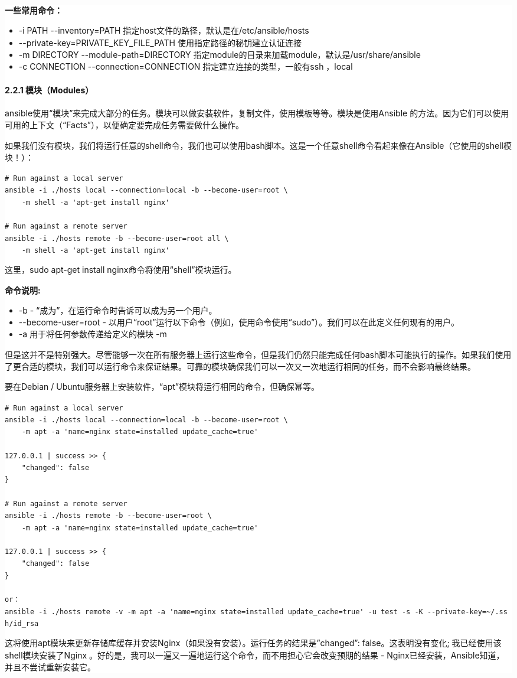 **一些常用命令：**
- -i PATH --inventory=PATH 指定host文件的路径，默认是在/etc/ansible/hosts
- --private-key=PRIVATE_KEY_FILE_PATH 使用指定路径的秘钥建立认证连接
- -m DIRECTORY --module-path=DIRECTORY 指定module的目录来加载module，默认是/usr/share/ansible
- -c CONNECTION --connection=CONNECTION 指定建立连接的类型，一般有ssh ，local

#### 2.2.1 模块（Modules）
ansible使用“模块”来完成大部分的任务。模块可以做安装软件，复制文件，使用模板等等。模块是使用Ansible 的方法。因为它们可以使用可用的上下文（“Facts”），以便确定要完成任务需要做什么操作。 

如果我们没有模块，我们将运行任意的shell命令，我们也可以使用bash脚本。这是一个任意shell命令看起来像在Ansible（它使用的shell模块！）：
```ssh
# Run against a local server
ansible -i ./hosts local --connection=local -b --become-user=root \
    -m shell -a 'apt-get install nginx'

# Run against a remote server
ansible -i ./hosts remote -b --become-user=root all \
    -m shell -a 'apt-get install nginx'
```
这里，sudo apt-get install nginx命令将使用“shell”模块运行。 

**命令说明:**
- -b - “成为”，在运行命令时告诉可以成为另一个用户。
- --become-user=root - 以用户“root”运行以下命令（例如，使用命令使用“sudo”）。我们可以在此定义任何现有的用户。
- -a 用于将任何参数传递给定义的模块 -m

但是这并不是特别强大。尽管能够一次在所有服务器上运行这些命令，但是我们仍然只能完成任何bash脚本可能执行的操作。如果我们使用了更合适的模块，我们可以运行命令来保证结果。可靠的模块确保我们可以一次又一次地运行相同的任务，而不会影响最终结果。 

要在Debian / Ubuntu服务器上安装软件，“apt”模块将运行相同的命令，但确保幂等。
```ssh
# Run against a local server
ansible -i ./hosts local --connection=local -b --become-user=root \
    -m apt -a 'name=nginx state=installed update_cache=true'

127.0.0.1 | success >> {
    "changed": false
}

# Run against a remote server
ansible -i ./hosts remote -b --become-user=root \
    -m apt -a 'name=nginx state=installed update_cache=true'

127.0.0.1 | success >> {
    "changed": false
}

or：
ansible -i ./hosts remote -v -m apt -a 'name=nginx state=installed update_cache=true' -u test -s -K --private-key=~/.ssh/id_rsa
```

这将使用apt模块来更新存储库缓存并安装Nginx（如果没有安装）。运行任务的结果是”changed”: false。这表明没有变化; 我已经使用该shell模块安装了Nginx 。好的是，我可以一遍又一遍地运行这个命令，而不用担心它会改变预期的结果 - Nginx已经安装，Ansible知道，并且不尝试重新安装它。 
